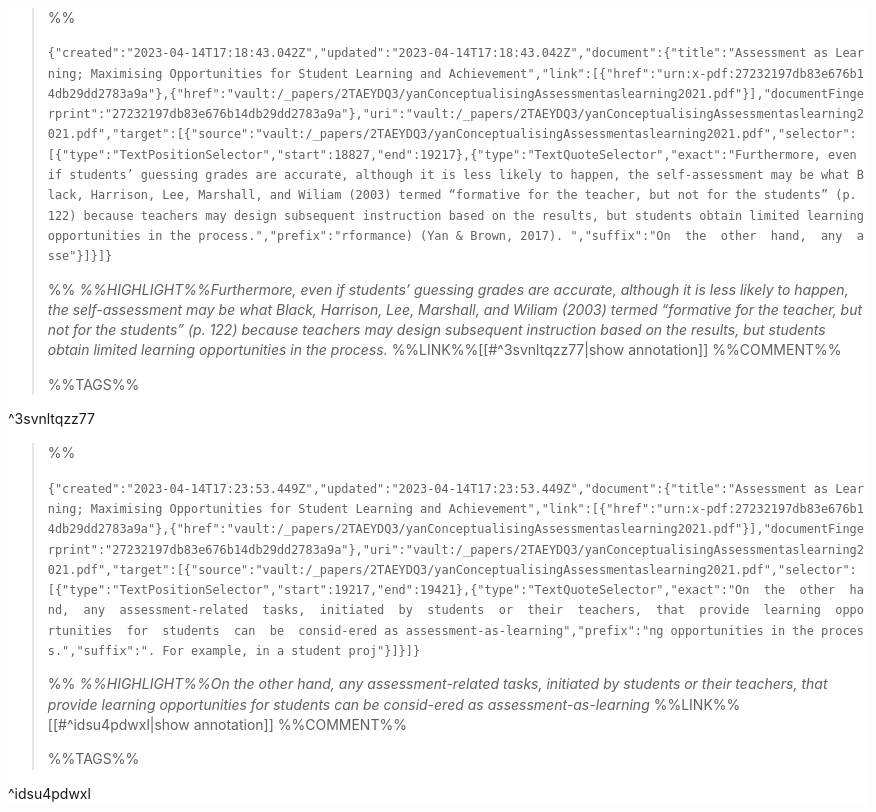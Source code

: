 
>%%
>```annotation-json
>{"created":"2023-04-14T17:18:43.042Z","updated":"2023-04-14T17:18:43.042Z","document":{"title":"Assessment as Learning; Maximising Opportunities for Student Learning and Achievement","link":[{"href":"urn:x-pdf:27232197db83e676b14db29dd2783a9a"},{"href":"vault:/_papers/2TAEYDQ3/yanConceptualisingAssessmentaslearning2021.pdf"}],"documentFingerprint":"27232197db83e676b14db29dd2783a9a"},"uri":"vault:/_papers/2TAEYDQ3/yanConceptualisingAssessmentaslearning2021.pdf","target":[{"source":"vault:/_papers/2TAEYDQ3/yanConceptualisingAssessmentaslearning2021.pdf","selector":[{"type":"TextPositionSelector","start":18827,"end":19217},{"type":"TextQuoteSelector","exact":"Furthermore, even if students’ guessing grades are accurate, although it is less likely to happen, the self-assessment may be what Black, Harrison, Lee, Marshall, and Wiliam (2003) termed “formative for the teacher, but not for the students” (p. 122) because teachers may design subsequent instruction based on the results, but students obtain limited learning opportunities in the process.","prefix":"rformance) (Yan & Brown, 2017). ","suffix":"On  the  other  hand,  any  asse"}]}]}
>```
>%%
>*%%HIGHLIGHT%%Furthermore, even if students’ guessing grades are accurate, although it is less likely to happen, the self-assessment may be what Black, Harrison, Lee, Marshall, and Wiliam (2003) termed “formative for the teacher, but not for the students” (p. 122) because teachers may design subsequent instruction based on the results, but students obtain limited learning opportunities in the process.*
>%%LINK%%[[#^3svnltqzz77|show annotation]]
>%%COMMENT%%
>
>%%TAGS%%
>
^3svnltqzz77


>%%
>```annotation-json
>{"created":"2023-04-14T17:23:53.449Z","updated":"2023-04-14T17:23:53.449Z","document":{"title":"Assessment as Learning; Maximising Opportunities for Student Learning and Achievement","link":[{"href":"urn:x-pdf:27232197db83e676b14db29dd2783a9a"},{"href":"vault:/_papers/2TAEYDQ3/yanConceptualisingAssessmentaslearning2021.pdf"}],"documentFingerprint":"27232197db83e676b14db29dd2783a9a"},"uri":"vault:/_papers/2TAEYDQ3/yanConceptualisingAssessmentaslearning2021.pdf","target":[{"source":"vault:/_papers/2TAEYDQ3/yanConceptualisingAssessmentaslearning2021.pdf","selector":[{"type":"TextPositionSelector","start":19217,"end":19421},{"type":"TextQuoteSelector","exact":"On  the  other  hand,  any  assessment-related  tasks,  initiated  by  students  or  their  teachers,  that  provide  learning  opportunities  for  students  can  be  consid-ered as assessment-as-learning","prefix":"ng opportunities in the process.","suffix":". For example, in a student proj"}]}]}
>```
>%%
>*%%HIGHLIGHT%%On  the  other  hand,  any  assessment-related  tasks,  initiated  by  students  or  their  teachers,  that  provide  learning  opportunities  for  students  can  be  consid-ered as assessment-as-learning*
>%%LINK%%[[#^idsu4pdwxl|show annotation]]
>%%COMMENT%%
>
>%%TAGS%%
>
^idsu4pdwxl
